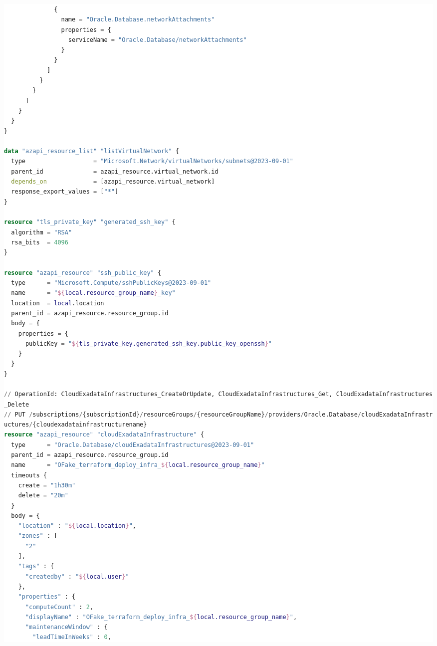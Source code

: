 ```terraform {
              {
                name = "Oracle.Database.networkAttachments"
                properties = {
                  serviceName = "Oracle.Database/networkAttachments"
                }
              }
            ]
          }
        }
      ]
    }
  }
}
 
data "azapi_resource_list" "listVirtualNetwork" {
  type                   = "Microsoft.Network/virtualNetworks/subnets@2023-09-01"
  parent_id              = azapi_resource.virtual_network.id
  depends_on             = [azapi_resource.virtual_network]
  response_export_values = ["*"]
}
 
resource "tls_private_key" "generated_ssh_key" {
  algorithm = "RSA"
  rsa_bits  = 4096
}
 
resource "azapi_resource" "ssh_public_key" {
  type      = "Microsoft.Compute/sshPublicKeys@2023-09-01"
  name      = "${local.resource_group_name}_key"
  location  = local.location
  parent_id = azapi_resource.resource_group.id
  body = {
    properties = {
      publicKey = "${tls_private_key.generated_ssh_key.public_key_openssh}"
    }
  }
}
 
// OperationId: CloudExadataInfrastructures_CreateOrUpdate, CloudExadataInfrastructures_Get, CloudExadataInfrastructures_Delete
// PUT /subscriptions/{subscriptionId}/resourceGroups/{resourceGroupName}/providers/Oracle.Database/cloudExadataInfrastructures/{cloudexadatainfrastructurename}
resource "azapi_resource" "cloudExadataInfrastructure" {
  type      = "Oracle.Database/cloudExadataInfrastructures@2023-09-01"
  parent_id = azapi_resource.resource_group.id
  name      = "OFake_terraform_deploy_infra_${local.resource_group_name}"
  timeouts {
    create = "1h30m"
    delete = "20m"
  }
  body = {
    "location" : "${local.location}",
    "zones" : [
      "2"
    ],
    "tags" : {
      "createdby" : "${local.user}"
    },
    "properties" : {
      "computeCount" : 2,
      "displayName" : "OFake_terraform_deploy_infra_${local.resource_group_name}",
      "maintenanceWindow" : {
        "leadTimeInWeeks" : 0,
```